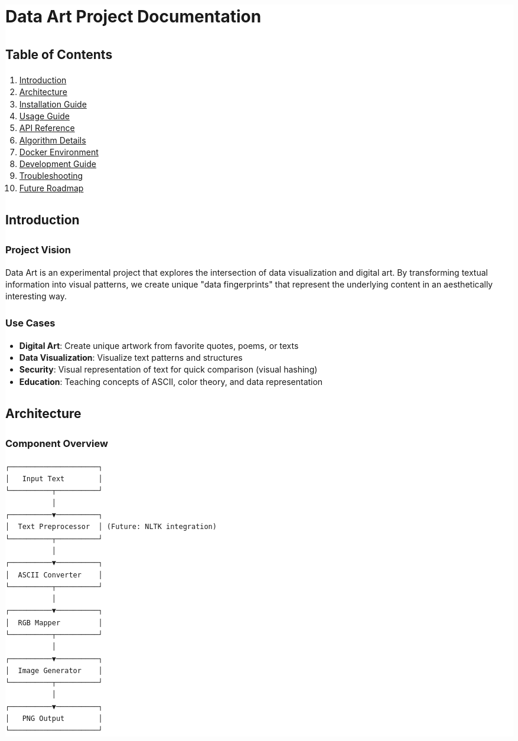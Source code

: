# Data Art Project Documentation

## Table of Contents
1. [Introduction](#introduction)
2. [Architecture](#architecture)
3. [Installation Guide](#installation-guide)
4. [Usage Guide](#usage-guide)
5. [API Reference](#api-reference)
6. [Algorithm Details](#algorithm-details)
7. [Docker Environment](#docker-environment)
8. [Development Guide](#development-guide)
9. [Troubleshooting](#troubleshooting)
10. [Future Roadmap](#future-roadmap)

## Introduction

### Project Vision
Data Art is an experimental project that explores the intersection of data visualization and digital art. By transforming textual information into visual patterns, we create unique "data fingerprints" that represent the underlying content in an aesthetically interesting way.

### Use Cases
- **Digital Art**: Create unique artwork from favorite quotes, poems, or texts
- **Data Visualization**: Visualize text patterns and structures
- **Security**: Visual representation of text for quick comparison (visual hashing)
- **Education**: Teaching concepts of ASCII, color theory, and data representation

## Architecture

### Component Overview
```
┌─────────────────────┐
│   Input Text        │
└──────────┬──────────┘
           │
┌──────────▼──────────┐
│  Text Preprocessor  │ (Future: NLTK integration)
└──────────┬──────────┘
           │
┌──────────▼──────────┐
│  ASCII Converter    │
└──────────┬──────────┘
           │
┌──────────▼──────────┐
│  RGB Mapper         │
└──────────┬──────────┘
           │
┌──────────▼──────────┐
│  Image Generator    │
└──────────┬──────────┘
           │
┌──────────▼──────────┐
│   PNG Output        │
└─────────────────────┘
```
